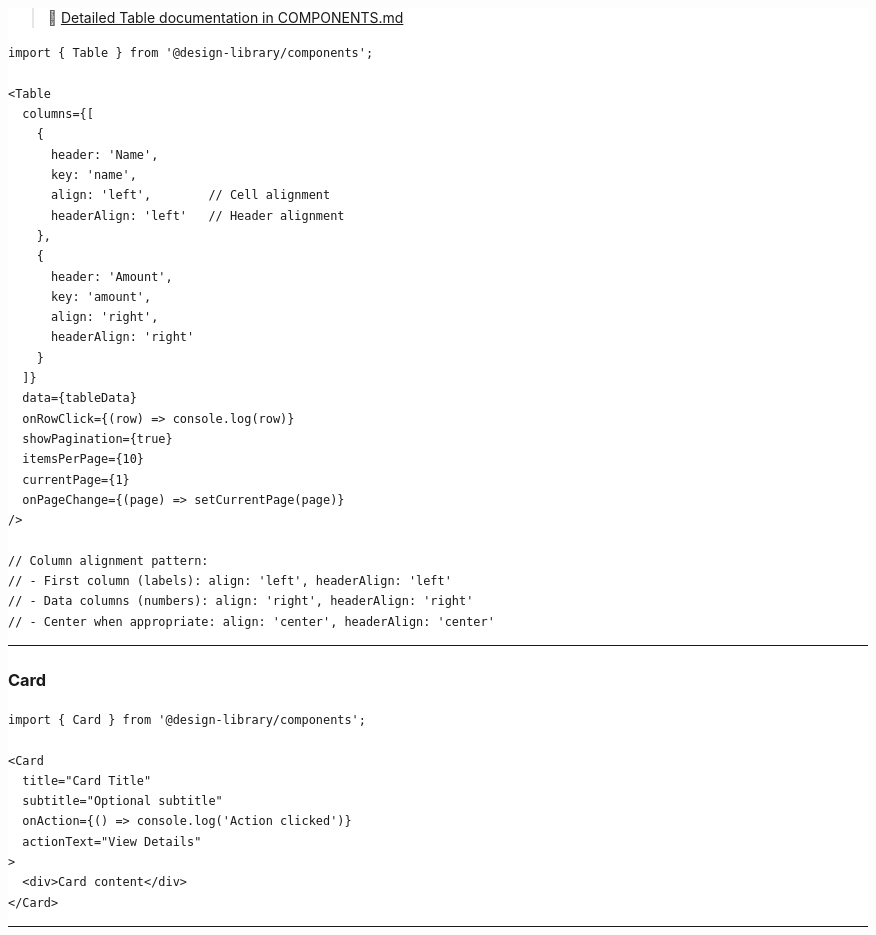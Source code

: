 > 📖 [Detailed Table documentation in COMPONENTS.md](./COMPONENTS.md#table)

```tsx
import { Table } from '@design-library/components';

<Table
  columns={[
    {
      header: 'Name',
      key: 'name',
      align: 'left',        // Cell alignment
      headerAlign: 'left'   // Header alignment
    },
    {
      header: 'Amount',
      key: 'amount',
      align: 'right',
      headerAlign: 'right'
    }
  ]}
  data={tableData}
  onRowClick={(row) => console.log(row)}
  showPagination={true}
  itemsPerPage={10}
  currentPage={1}
  onPageChange={(page) => setCurrentPage(page)}
/>

// Column alignment pattern:
// - First column (labels): align: 'left', headerAlign: 'left'
// - Data columns (numbers): align: 'right', headerAlign: 'right'
// - Center when appropriate: align: 'center', headerAlign: 'center'
```

---

### Card

```tsx
import { Card } from '@design-library/components';

<Card
  title="Card Title"
  subtitle="Optional subtitle"
  onAction={() => console.log('Action clicked')}
  actionText="View Details"
>
  <div>Card content</div>
</Card>
```

---
